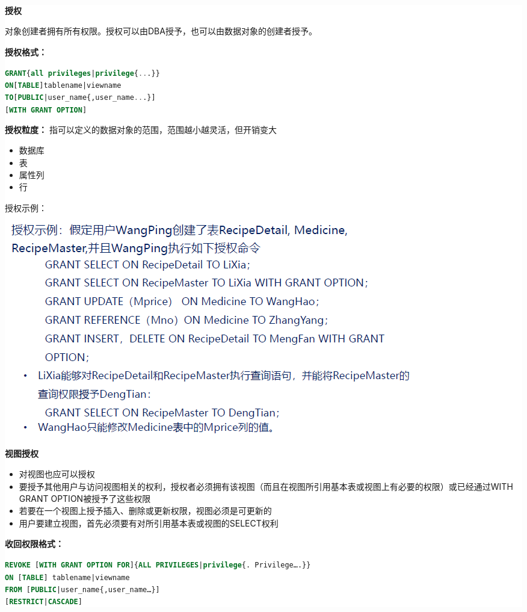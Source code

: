 **授权**

对象创建者拥有所有权限。授权可以由DBA授予，也可以由数据对象的创建者授予。

**授权格式：**

```sql
GRANT{all privileges|privilege{...}}
ON[TABLE]tablename|viewname
TO[PUBLIC|user_name{,user_name...}]
[WITH GRANT OPTION]
```

**授权粒度：** 指可以定义的数据对象的范围，范围越小越灵活，但开销变大

- 数据库
- 表
- 属性列
- 行

授权示例：

![Untitled](%E6%95%B0%E6%8D%AE%E5%BA%93%E6%9C%9F%E6%9C%AB%E5%A4%8D%E4%B9%A0%20da731fd219144922bef22ea832bf7d3c/Untitled%2049.png)

**视图授权**

- 对视图也应可以授权
- 要授予其他用户与访问视图相关的权利，授权者必须拥有该视图（而且在视图所引用基本表或视图上有必要的权限）或已经通过WITH GRANT OPTION被授予了这些权限
- 若要在一个视图上授予插入、删除或更新权限，视图必须是可更新的
- 用户要建立视图，首先必须要有对所引用基本表或视图的SELECT权利

**收回权限格式：**

```sql
REVOKE [WITH GRANT OPTION FOR]{ALL PRIVILEGES|privilege{. Privilege….}}
ON [TABLE] tablename|viewname
FROM [PUBLIC|user_name{,user_name…}]
[RESTRICT|CASCADE]
```
